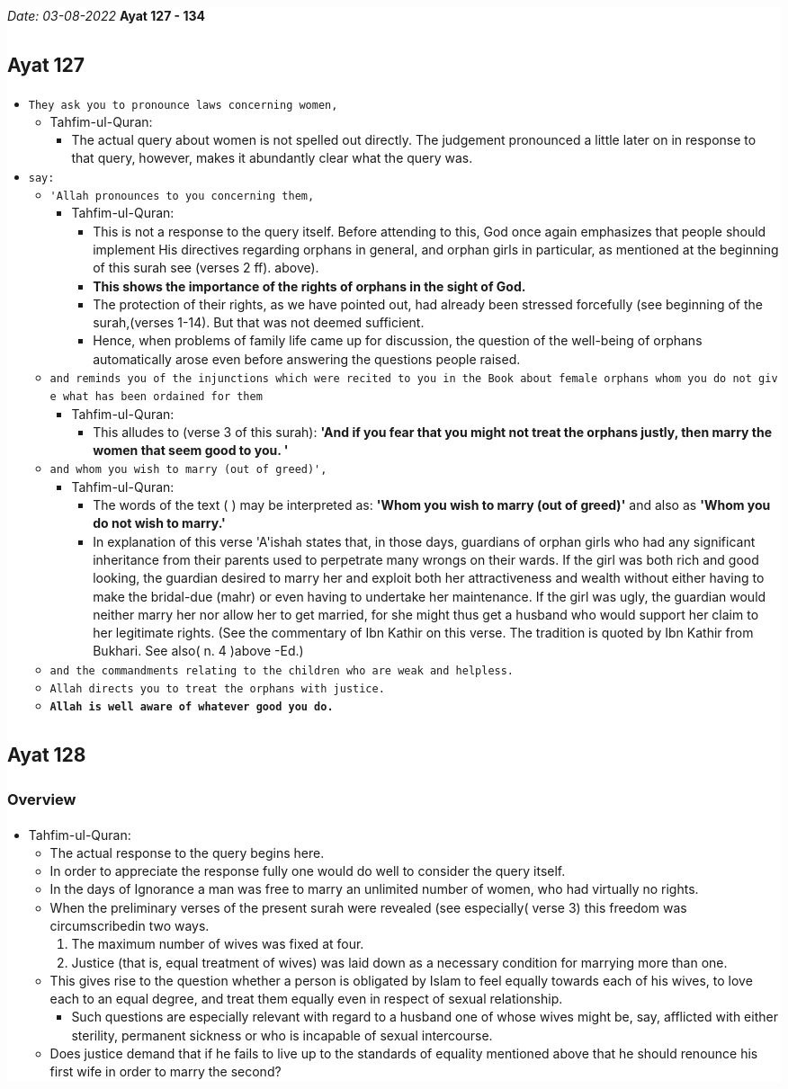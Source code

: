 *Date: 03-08-2022*
**Ayat 127 - 134**

## Ayat 127
- `They ask you to pronounce laws concerning women,`
  - Tahfim-ul-Quran:
    - The actual query about women is not spelled out directly. The judgement pronounced a little later on in response to that query, however, makes it abundantly clear what the query was.
- `say:`
  - `'Allah pronounces to you concerning them,`
    - Tahfim-ul-Quran:
      - This is not a response to the query itself. Before attending to this, God once again emphasizes that people should implement His directives regarding orphans in general, and orphan girls in particular, as mentioned at the beginning of this surah see (verses 2 ff). above).
      - **This shows the importance of the rights of orphans in the sight of God.**
      - The protection of their rights, as we have pointed out, had already been stressed forcefully (see beginning of the surah,(verses 1-14). But that was not deemed sufficient. 
      - Hence, when problems of family life came up for discussion, the question of the well-being of orphans automatically arose even before answering the questions people raised.
  - `and reminds you of the injunctions which were recited to you in the Book about female orphans whom you do not give what has been ordained for them`
    - Tahfim-ul-Quran:
      - This alludes to (verse 3 of this surah): **'And if you fear that you might not treat the orphans justly, then marry the women that seem good to you. '**
  - `and whom you wish to marry (out of greed)',`
    - Tahfim-ul-Quran:
      - The words of the text ( ) may be interpreted as: **'Whom you wish to marry (out of greed)'** and also as **'Whom you do not wish to marry.'** 
      - In explanation of this verse 'A'ishah states that, in those days, guardians of orphan girls who had any significant inheritance from their parents used to perpetrate many wrongs on their wards. If the girl was both rich and good looking, the guardian desired to marry her and exploit both her attractiveness and wealth without either having to make the bridal-due (mahr) or even having to undertake her maintenance. If the girl was ugly, the guardian would neither marry her nor allow her to get married, for she might thus get a husband who would support her claim to her legitimate rights. (See the commentary of Ibn Kathir on this verse. The tradition is quoted by Ibn Kathir from Bukhari. See also( n. 4 )above -Ed.)
  - `and the commandments relating to the children who are weak and helpless.`
  - `Allah directs you to treat the orphans with justice.`
  - **`Allah is well aware of whatever good you do.`**


## Ayat 128
### Overview
- Tahfim-ul-Quran:
  - The actual response to the query begins here.
  - In order to appreciate the response fully one would do well to consider the query itself. 
  - In the days of Ignorance a man was free to marry an unlimited number of women, who had virtually no rights.
  - When the preliminary verses of the present surah were revealed (see especially( verse 3) this freedom was circumscribedin two ways.
    1. The maximum number of wives was fixed at four.
    2. Justice (that is, equal treatment of wives) was laid down as a necessary condition for marrying more than one.
  - This gives rise to the question whether a person is obligated by Islam to feel equally towards each of his wives, to love each to an equal degree, and treat them equally even in respect of sexual relationship. 
    - Such questions are especially relevant with regard to a husband one of whose wives might be, say, afflicted with either sterility, permanent sickness or who is incapable of sexual intercourse. 
  - Does justice demand that if he fails to live up to the standards of equality mentioned above that he should renounce his first wife in order to marry the second?